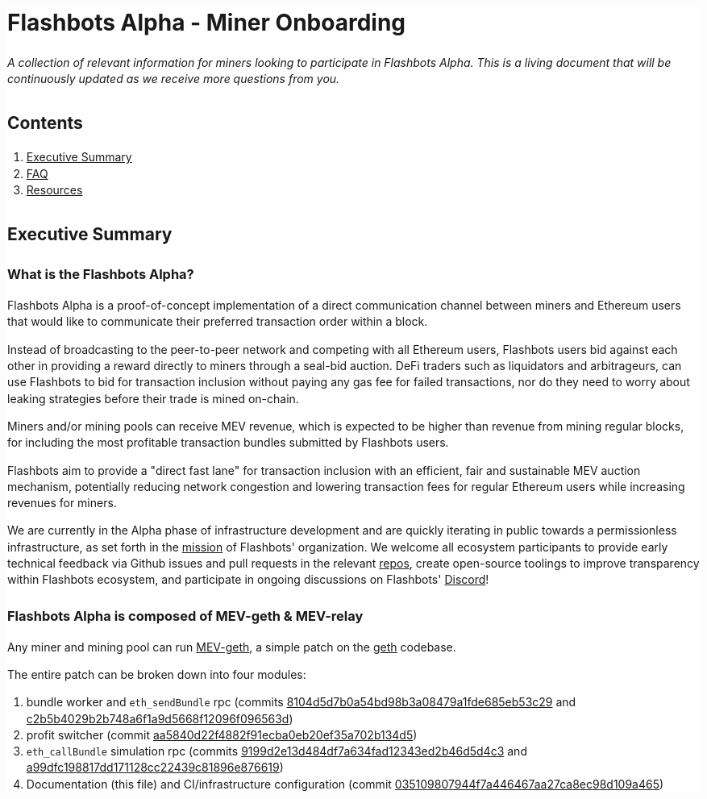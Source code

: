 # Flashbots Alpha - Miner Onboarding

*A collection of relevant information for miners looking to participate in Flashbots Alpha. This is a living document that will be continuously updated as we receive more questions from you.*

## Contents
1. [Executive Summary](#Executive-Summary)
2. [FAQ](#Frequently-Asked-Questions)
3. [Resources](#Resources)

## Executive Summary

### What is the Flashbots Alpha?

Flashbots Alpha is a proof-of-concept implementation of a direct communication channel between miners and Ethereum users that would like to communicate their preferred transaction order within a block.

Instead of broadcasting to the peer-to-peer network and competing with all Ethereum users, Flashbots users bid against each other in providing a reward directly to miners through a seal-bid auction. DeFi traders such as liquidators and arbitrageurs, can use Flashbots to bid for transaction inclusion without paying any gas fee for failed transactions, nor do they need to worry about leaking strategies before their trade is mined on-chain. 

Miners and/or mining pools can receive MEV revenue, which is expected to be higher than revenue from mining regular blocks, for including the most profitable transaction bundles submitted by Flashbots users.

Flashbots aim to provide a "direct fast lane" for transaction inclusion with an efficient, fair and sustainable MEV auction mechanism, potentially reducing network congestion and lowering transaction fees for regular Ethereum users while increasing revenues for miners.

We are currently in the Alpha phase of infrastructure development and are quickly iterating in public towards a permissionless infrastructure, as set forth in the [mission](https://medium.com/flashbots/frontrunning-the-mev-crisis-40629a613752) of Flashbots' organization. We welcome all ecosystem participants to provide early technical feedback via Github issues and pull requests in the relevant [repos](https://github.com/flashbots), create open-source toolings to improve transparency within Flashbots ecosystem, and participate in ongoing discussions on Flashbots' [Discord](https://discord.gg/3TjWjBerRb)!

### Flashbots Alpha is composed of MEV-geth & MEV-relay

Any miner and mining pool can run [MEV-geth](https://github.com/flashbots/mev-geth), a simple patch on the [geth](https://geth.ethereum.org/) codebase. 

The entire patch can be broken down into four modules:

1. bundle worker and `eth_sendBundle` rpc (commits [8104d5d7b0a54bd98b3a08479a1fde685eb53c29](https://github.com/flashbots/mev-geth/commit/8104d5d7b0a54bd98b3a08479a1fde685eb53c29) and [c2b5b4029b2b748a6f1a9d5668f12096f096563d](https://github.com/flashbots/mev-geth/commit/c2b5b4029b2b748a6f1a9d5668f12096f096563d))
2. profit switcher (commit [aa5840d22f4882f91ecba0eb20ef35a702b134d5](https://github.com/flashbots/mev-geth/commit/aa5840d22f4882f91ecba0eb20ef35a702b134d5))
3. `eth_callBundle` simulation rpc (commits [9199d2e13d484df7a634fad12343ed2b46d5d4c3](https://github.com/flashbots/mev-geth/commit/9199d2e13d484df7a634fad12343ed2b46d5d4c3) and [a99dfc198817dd171128cc22439c81896e876619](https://github.com/flashbots/mev-geth/commit/a99dfc198817dd171128cc22439c81896e876619))
4. Documentation (this file) and CI/infrastructure configuration (commit [035109807944f7a446467aa27ca8ec98d109a465](https://github.com/flashbots/mev-geth/commit/035109807944f7a446467aa27ca8ec98d109a465))
